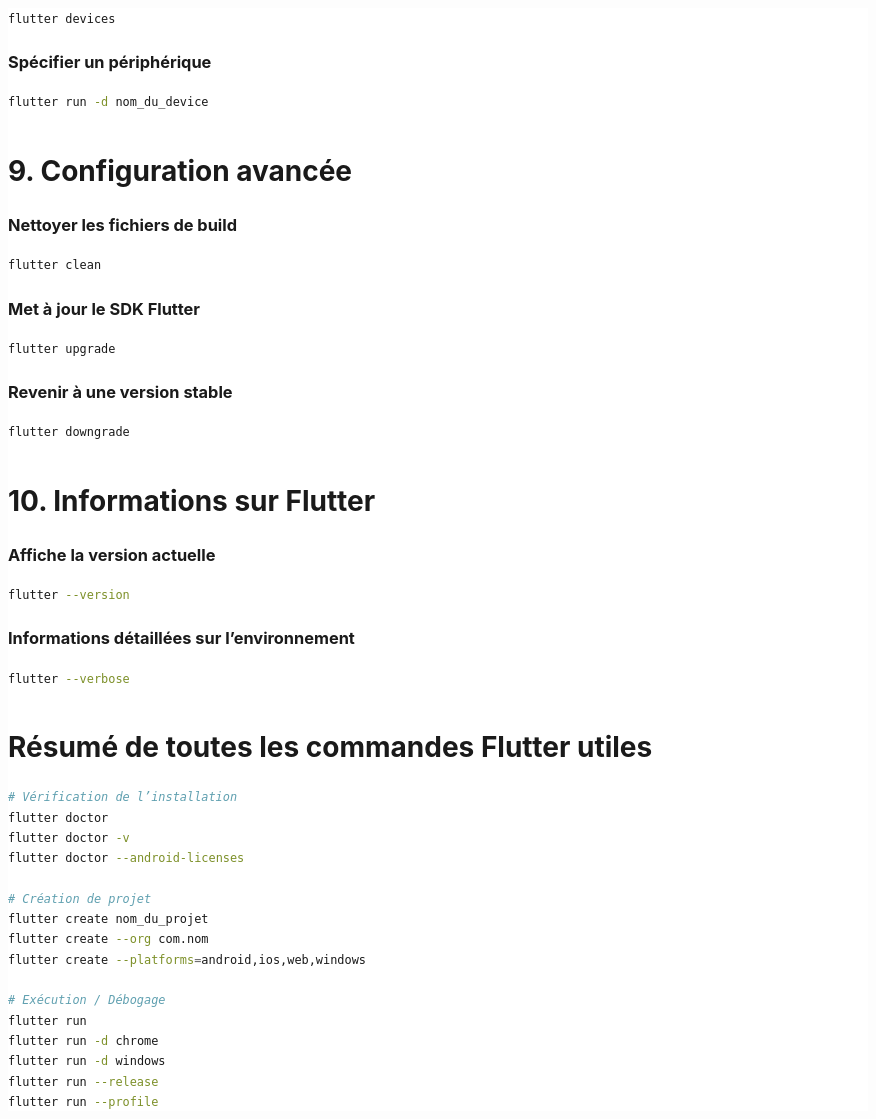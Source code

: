 ```bash
flutter devices
```

### Spécifier un périphérique

```bash
flutter run -d nom_du_device
```


## <h1 id="9">9. Configuration avancée</h1>

### Nettoyer les fichiers de build

```bash
flutter clean
```

### Met à jour le SDK Flutter

```bash
flutter upgrade
```

### Revenir à une version stable

```bash
flutter downgrade
```



## <h1 id="10">10. Informations sur Flutter</h1>

### Affiche la version actuelle

```bash
flutter --version
```

### Informations détaillées sur l’environnement

```bash
flutter --verbose
```


# Résumé de toutes les commandes Flutter utiles


```bash
# Vérification de l’installation
flutter doctor
flutter doctor -v
flutter doctor --android-licenses

# Création de projet
flutter create nom_du_projet
flutter create --org com.nom
flutter create --platforms=android,ios,web,windows

# Exécution / Débogage
flutter run
flutter run -d chrome
flutter run -d windows
flutter run --release
flutter run --profile
```